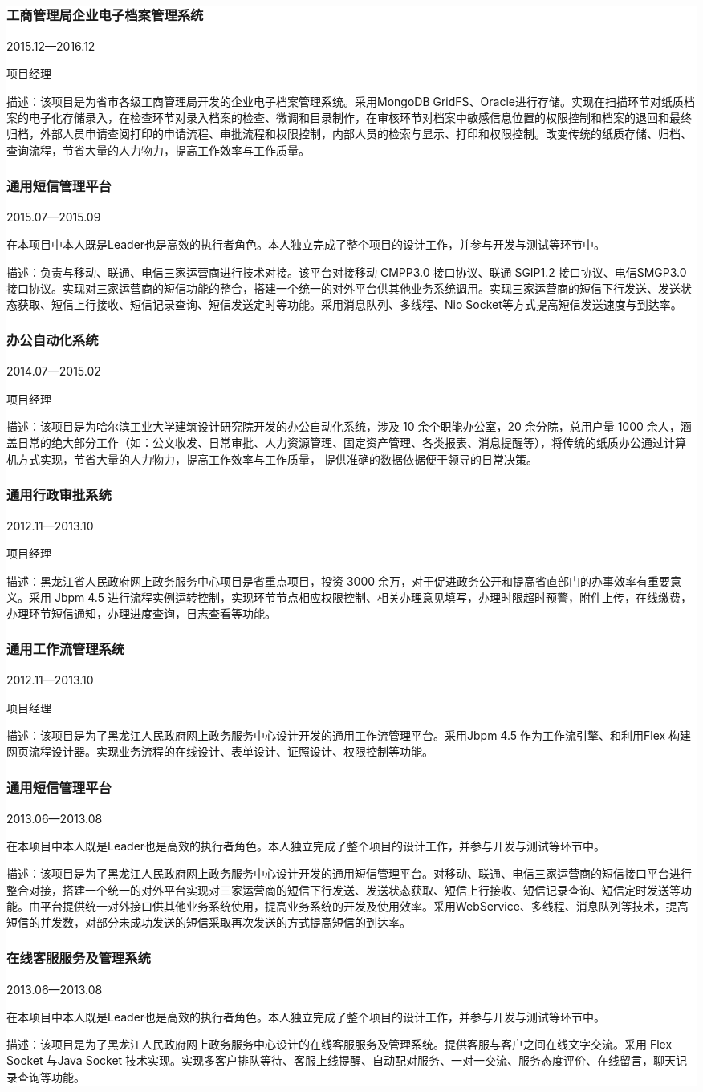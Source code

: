 
### 工商管理局企业电子档案管理系统

2015.12—2016.12

项目经理	

描述：该项目是为省市各级工商管理局开发的企业电子档案管理系统。采用MongoDB GridFS、Oracle进行存储。实现在扫描环节对纸质档案的电子化存储录入，在检查环节对录入档案的检查、微调和目录制作，在审核环节对档案中敏感信息位置的权限控制和档案的退回和最终归档，外部人员申请查阅打印的申请流程、审批流程和权限控制，内部人员的检索与显示、打印和权限控制。改变传统的纸质存储、归档、查询流程，节省大量的人力物力，提高工作效率与工作质量。


### 通用短信管理平台

2015.07—2015.09

在本项目中本人既是Leader也是高效的执行者角色。本人独立完成了整个项目的设计工作，并参与开发与测试等环节中。

描述：负责与移动、联通、电信三家运营商进行技术对接。该平台对接移动 CMPP3.0 接口协议、联通 SGIP1.2 接口协议、电信SMGP3.0 接口协议。实现对三家运营商的短信功能的整合，搭建一个统一的对外平台供其他业务系统调用。实现三家运营商的短信下行发送、发送状态获取、短信上行接收、短信记录查询、短信发送定时等功能。采用消息队列、多线程、Nio Socket等方式提高短信发送速度与到达率。


### 办公自动化系统

2014.07—2015.02

项目经理	

描述：该项目是为哈尔滨工业大学建筑设计研究院开发的办公自动化系统，涉及 10 余个职能办公室，20 余分院，总用户量 1000 余人，涵盖日常的绝大部分工作（如：公文收发、日常审批、人力资源管理、固定资产管理、各类报表、消息提醒等），将传统的纸质办公通过计算机方式实现，节省大量的人力物力，提高工作效率与工作质量， 提供准确的数据依据便于领导的日常决策。


### 通用行政审批系统

2012.11—2013.10

项目经理	

描述：黑龙江省人民政府网上政务服务中心项目是省重点项目，投资 3000 余万，对于促进政务公开和提高省直部门的办事效率有重要意义。采用 Jbpm 4.5 进行流程实例运转控制，实现环节节点相应权限控制、相关办理意见填写，办理时限超时预警，附件上传，在线缴费，办理环节短信通知，办理进度查询，日志查看等功能。


### 通用工作流管理系统

2012.11—2013.10

项目经理	

描述：该项目是为了黑龙江人民政府网上政务服务中心设计开发的通用工作流管理平台。采用Jbpm 4.5 作为工作流引擎、和利用Flex 构建网页流程设计器。实现业务流程的在线设计、表单设计、证照设计、权限控制等功能。


### 通用短信管理平台
2013.06—2013.08

在本项目中本人既是Leader也是高效的执行者角色。本人独立完成了整个项目的设计工作，并参与开发与测试等环节中。

描述：该项目是为了黑龙江人民政府网上政务服务中心设计开发的通用短信管理平台。对移动、联通、电信三家运营商的短信接口平台进行整合对接，搭建一个统一的对外平台实现对三家运营商的短信下行发送、发送状态获取、短信上行接收、短信记录查询、短信定时发送等功能。由平台提供统一对外接口供其他业务系统使用，提高业务系统的开发及使用效率。采用WebService、多线程、消息队列等技术，提高短信的并发数，对部分未成功发送的短信采取再次发送的方式提高短信的到达率。


### 在线客服服务及管理系统
2013.06—2013.08

在本项目中本人既是Leader也是高效的执行者角色。本人独立完成了整个项目的设计工作，并参与开发与测试等环节中。

描述：该项目是为了黑龙江人民政府网上政务服务中心设计的在线客服服务及管理系统。提供客服与客户之间在线文字交流。采用 Flex Socket 与Java Socket 技术实现。实现多客户排队等待、客服上线提醒、自动配对服务、一对一交流、服务态度评价、在线留言，聊天记录查询等功能。